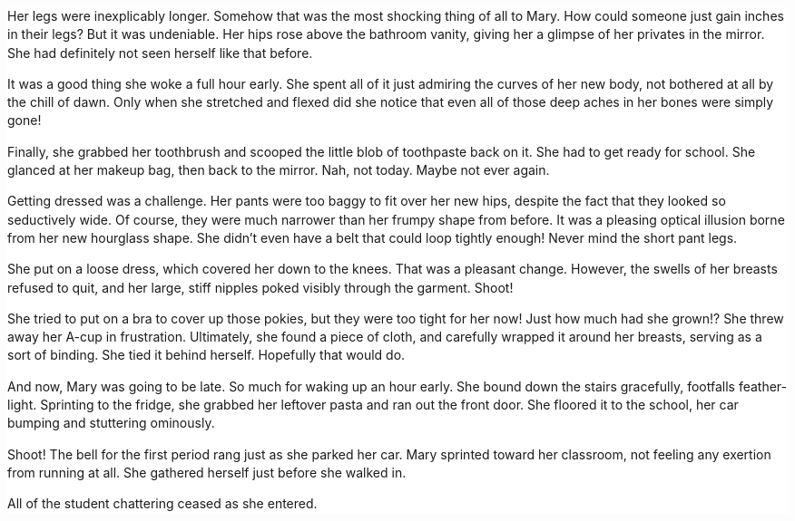 


Her legs were inexplicably longer. Somehow that was the most shocking thing of all to Mary. How could someone just gain inches in their legs? But it was undeniable. Her hips rose above the bathroom vanity, giving her a glimpse of her privates in the mirror. She had definitely not seen herself like that before.





It was a good thing she woke a full hour early. She spent all of it just admiring the curves of her new body, not bothered at all by the chill of dawn. Only when she stretched and flexed did she notice that even all of those deep aches in her bones were simply gone!





Finally, she grabbed her toothbrush and scooped the little blob of toothpaste back on it. She had to get ready for school. She glanced at her makeup bag, then back to the mirror. Nah, not today. Maybe not ever again.





Getting dressed was a challenge. Her pants were too baggy to fit over her new hips, despite the fact that they looked so seductively wide. Of course, they were much narrower than her frumpy shape from before. It was a pleasing optical illusion borne from her new hourglass shape. She didn’t even have a belt that could loop tightly enough! Never mind the short pant legs.





She put on a loose dress, which covered her down to the knees. That was a pleasant change. However, the swells of her breasts refused to quit, and her large, stiff nipples poked visibly through the garment. Shoot!





She tried to put on a bra to cover up those pokies, but they were too tight for her now! Just how much had she grown!? She threw away her A-cup in frustration. Ultimately, she found a piece of cloth, and carefully wrapped it around her breasts, serving as a sort of binding. She tied it behind herself. Hopefully that would do.





And now, Mary was going to be late. So much for waking up an hour early. She bound down the stairs gracefully, footfalls feather-light. Sprinting to the fridge, she grabbed her leftover pasta and ran out the front door. She floored it to the school, her car bumping and stuttering ominously.





Shoot! The bell for the first period rang just as she parked her car. Mary sprinted toward her classroom, not feeling any exertion from running at all. She gathered herself just before she walked in.





All of the student chattering ceased as she entered.
